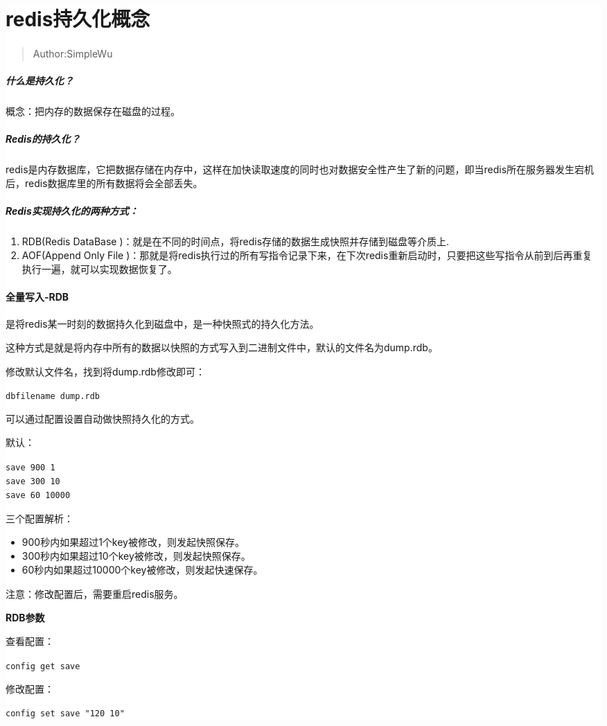 # redis持久化概念

> Author:SimpleWu

##### 什么是持久化？

概念：把内存的数据保存在磁盘的过程。

##### Redis的持久化？

redis是内存数据库，它把数据存储在内存中，这样在加快读取速度的同时也对数据安全性产生了新的问题，即当redis所在服务器发生宕机后，redis数据库里的所有数据将会全部丢失。

##### Redis实现持久化的两种方式：

1. RDB(Redis DataBase )：就是在不同的时间点，将redis存储的数据生成快照并存储到磁盘等介质上.
2. AOF(Append Only File )：那就是将redis执行过的所有写指令记录下来，在下次redis重新启动时，只要把这些写指令从前到后再重复执行一遍，就可以实现数据恢复了。

#### 全量写入-RDB

是将redis某一时刻的数据持久化到磁盘中，是一种快照式的持久化方法。

这种方式是就是将内存中所有的数据以快照的方式写入到二进制文件中，默认的文件名为dump.rdb。

修改默认文件名，找到将dump.rdb修改即可：

```
dbfilename dump.rdb
```

可以通过配置设置自动做快照持久化的方式。

默认：

```
save 900 1
save 300 10
save 60 10000
```

三个配置解析：

- 900秒内如果超过1个key被修改，则发起快照保存。
- 300秒内如果超过10个key被修改，则发起快照保存。
- 60秒内如果超过10000个key被修改，则发起快速保存。

注意：修改配置后，需要重启redis服务。

**RDB参数**

查看配置：

```
config get save
```

修改配置：

```
config set save "120 10"
```
